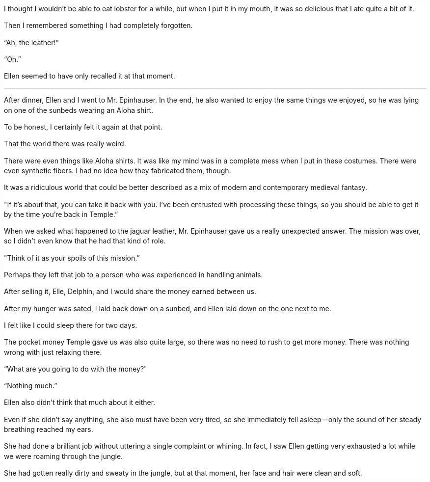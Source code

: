 I thought I wouldn’t be able to eat lobster for a while, but when I put it in my mouth,
it was so delicious that I ate quite a bit of it.

Then I remembered something I had completely forgotten.

“Ah, the leather!”

“Oh.”

Ellen seemed to have only recalled it at that moment.

* * *

After dinner, Ellen and I went to Mr. Epinhauser. In the end, he also wanted to enjoy
the same things we enjoyed, so he was lying on one of the sunbeds wearing an Aloha
shirt.

To be honest, I certainly felt it again at that point.

That the world there was really weird.

There were even things like Aloha shirts. It was like my mind was in a complete mess
when I put in these costumes. There were even synthetic fibers. I had no idea how
they fabricated them, though.

It was a ridiculous world that could be better described as a mix of modern and
contemporary medieval fantasy.

"If it’s about that, you can take it back with you. I’ve been entrusted with processing
these things, so you should be able to get it by the time you’re back in Temple.”

When we asked what happened to the jaguar leather, Mr. Epinhauser gave us a really
unexpected answer. The mission was over, so I didn’t even know that he had that
kind of role.

"Think of it as your spoils of this mission.”

Perhaps they left that job to a person who was experienced in handling animals.

After selling it, Elle, Delphin, and I would share the money earned between us.

After my hunger was sated, I laid back down on a sunbed, and Ellen laid down on the
one next to me.

I felt like I could sleep there for two days.

The pocket money Temple gave us was also quite large, so there was no need to rush
to get more money. There was nothing wrong with just relaxing there.

“What are you going to do with the money?"

“Nothing much.”

Ellen also didn’t think that much about it either.

Even if she didn’t say anything, she also must have been very tired, so she
immediately fell asleep—only the sound of her steady breathing reached my ears.

She had done a brilliant job without uttering a single complaint or whining. In fact, I
saw Ellen getting very exhausted a lot while we were roaming through the jungle.

She had gotten really dirty and sweaty in the jungle, but at that moment, her face and
hair were clean and soft.

